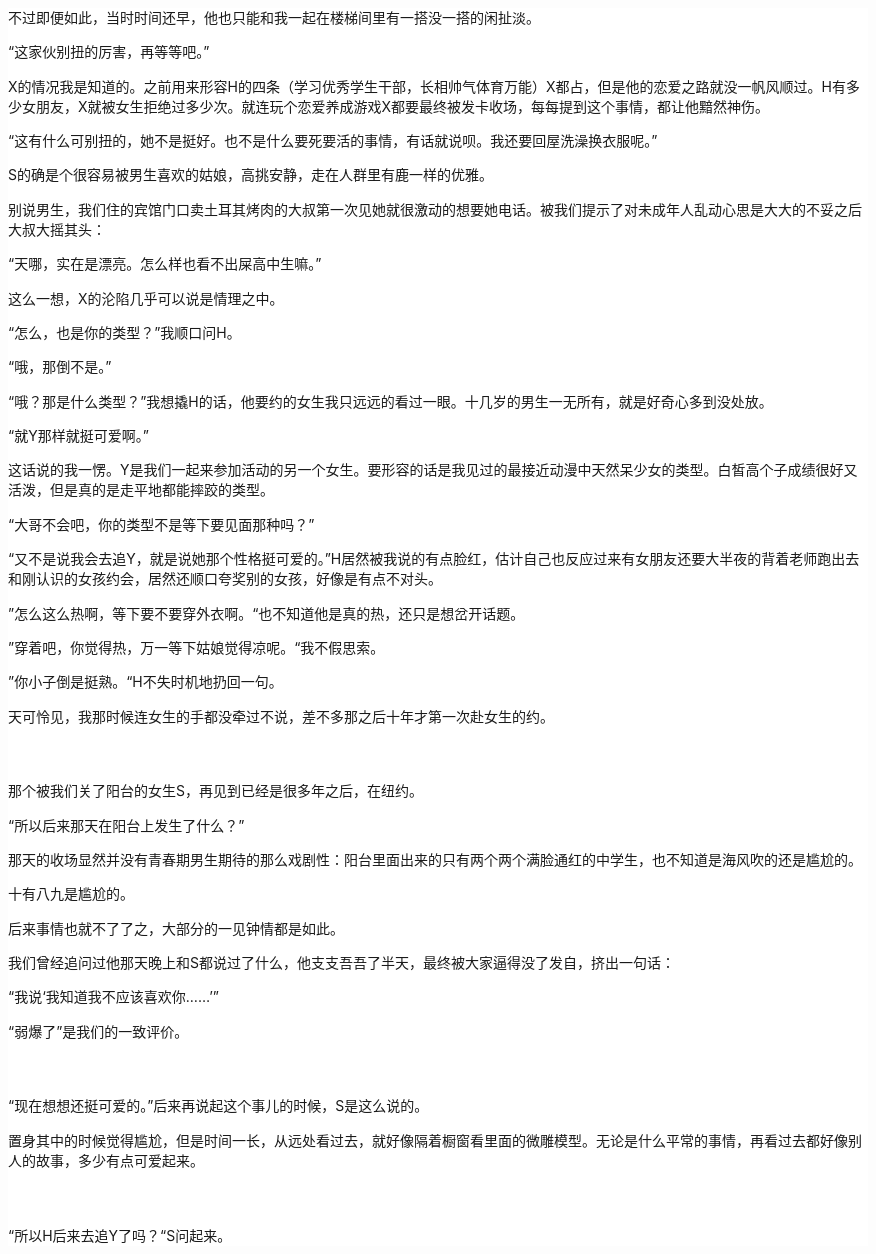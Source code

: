 不过即便如此，当时时间还早，他也只能和我一起在楼梯间里有一搭没一搭的闲扯淡。

“这家伙别扭的厉害，再等等吧。”

X的情况我是知道的。之前用来形容H的四条（学习优秀学生干部，长相帅气体育万能）X都占，但是他的恋爱之路就没一帆风顺过。H有多少女朋友，X就被女生拒绝过多少次。就连玩个恋爱养成游戏X都要最终被发卡收场，每每提到这个事情，都让他黯然神伤。

“这有什么可别扭的，她不是挺好。也不是什么要死要活的事情，有话就说呗。我还要回屋洗澡换衣服呢。”

S的确是个很容易被男生喜欢的姑娘，高挑安静，走在人群里有鹿一样的优雅。

别说男生，我们住的宾馆门口卖土耳其烤肉的大叔第一次见她就很激动的想要她电话。被我们提示了对未成年人乱动心思是大大的不妥之后大叔大摇其头：

“天哪，实在是漂亮。怎么样也看不出屎高中生嘛。”

这么一想，X的沦陷几乎可以说是情理之中。

“怎么，也是你的类型？”我顺口问H。

“哦，那倒不是。”

“哦？那是什么类型？”我想撬H的话，他要约的女生我只远远的看过一眼。十几岁的男生一无所有，就是好奇心多到没处放。

“就Y那样就挺可爱啊。”

这话说的我一愣。Y是我们一起来参加活动的另一个女生。要形容的话是我见过的最接近动漫中天然呆少女的类型。白皙高个子成绩很好又活泼，但是真的是走平地都能摔跤的类型。

“大哥不会吧，你的类型不是等下要见面那种吗？”

“又不是说我会去追Y，就是说她那个性格挺可爱的。”H居然被我说的有点脸红，估计自己也反应过来有女朋友还要大半夜的背着老师跑出去和刚认识的女孩约会，居然还顺口夸奖别的女孩，好像是有点不对头。

”怎么这么热啊，等下要不要穿外衣啊。“也不知道他是真的热，还只是想岔开话题。

”穿着吧，你觉得热，万一等下姑娘觉得凉呢。“我不假思索。

”你小子倒是挺熟。“H不失时机地扔回一句。

天可怜见，我那时候连女生的手都没牵过不说，差不多那之后十年才第一次赴女生的约。


<br><br>
那个被我们关了阳台的女生S，再见到已经是很多年之后，在纽约。

“所以后来那天在阳台上发生了什么？”

那天的收场显然并没有青春期男生期待的那么戏剧性：阳台里面出来的只有两个两个满脸通红的中学生，也不知道是海风吹的还是尴尬的。

十有八九是尴尬的。

后来事情也就不了了之，大部分的一见钟情都是如此。

我们曾经追问过他那天晚上和S都说过了什么，他支支吾吾了半天，最终被大家逼得没了发自，挤出一句话：

“我说‘我知道我不应该喜欢你……’”

“弱爆了”是我们的一致评价。

<br><br>
“现在想想还挺可爱的。”后来再说起这个事儿的时候，S是这么说的。

置身其中的时候觉得尴尬，但是时间一长，从远处看过去，就好像隔着橱窗看里面的微雕模型。无论是什么平常的事情，再看过去都好像别人的故事，多少有点可爱起来。

<br><br>
“所以H后来去追Y了吗？“S问起来。
